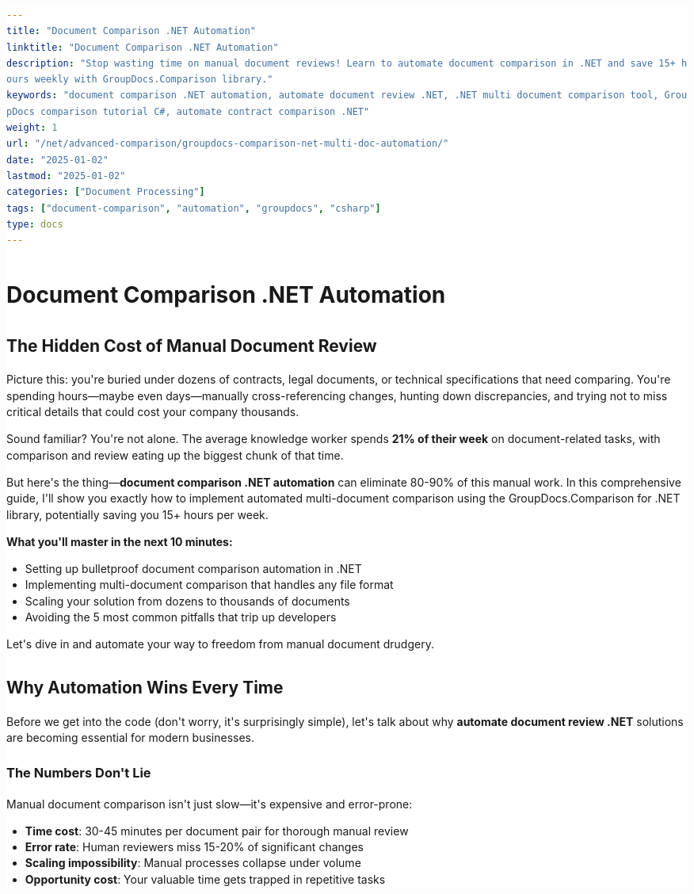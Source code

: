 ```yaml
---
title: "Document Comparison .NET Automation"
linktitle: "Document Comparison .NET Automation"
description: "Stop wasting time on manual document reviews! Learn to automate document comparison in .NET and save 15+ hours weekly with GroupDocs.Comparison library."
keywords: "document comparison .NET automation, automate document review .NET, .NET multi document comparison tool, GroupDocs comparison tutorial C#, automate contract comparison .NET"
weight: 1
url: "/net/advanced-comparison/groupdocs-comparison-net-multi-doc-automation/"
date: "2025-01-02"
lastmod: "2025-01-02"
categories: ["Document Processing"]
tags: ["document-comparison", "automation", "groupdocs", "csharp"]
type: docs
---
```

# Document Comparison .NET Automation

## The Hidden Cost of Manual Document Review

Picture this: you're buried under dozens of contracts, legal documents, or technical specifications that need comparing. You're spending hours—maybe even days—manually cross-referencing changes, hunting down discrepancies, and trying not to miss critical details that could cost your company thousands.

Sound familiar? You're not alone. The average knowledge worker spends **21% of their week** on document-related tasks, with comparison and review eating up the biggest chunk of that time.

But here's the thing—**document comparison .NET automation** can eliminate 80-90% of this manual work. In this comprehensive guide, I'll show you exactly how to implement automated multi-document comparison using the GroupDocs.Comparison for .NET library, potentially saving you 15+ hours per week.

**What you'll master in the next 10 minutes:**
- Setting up bulletproof document comparison automation in .NET
- Implementing multi-document comparison that handles any file format
- Scaling your solution from dozens to thousands of documents
- Avoiding the 5 most common pitfalls that trip up developers

Let's dive in and automate your way to freedom from manual document drudgery.

## Why Automation Wins Every Time

Before we get into the code (don't worry, it's surprisingly simple), let's talk about why **automate document review .NET** solutions are becoming essential for modern businesses.

### The Numbers Don't Lie

Manual document comparison isn't just slow—it's expensive and error-prone:
- **Time cost**: 30-45 minutes per document pair for thorough manual review
- **Error rate**: Human reviewers miss 15-20% of significant changes
- **Scaling impossibility**: Manual processes collapse under volume
- **Opportunity cost**: Your valuable time gets trapped in repetitive tasks

